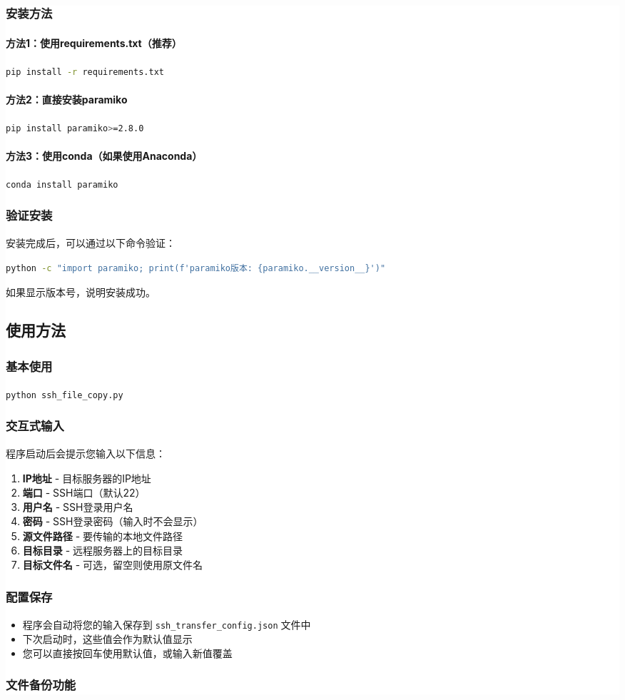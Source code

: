 ### 安装方法

#### 方法1：使用requirements.txt（推荐）
```bash
pip install -r requirements.txt
```

#### 方法2：直接安装paramiko
```bash
pip install paramiko>=2.8.0
```

#### 方法3：使用conda（如果使用Anaconda）
```bash
conda install paramiko
```

### 验证安装

安装完成后，可以通过以下命令验证：

```bash
python -c "import paramiko; print(f'paramiko版本: {paramiko.__version__}')"
```

如果显示版本号，说明安装成功。

## 使用方法

### 基本使用

```bash
python ssh_file_copy.py
```

### 交互式输入

程序启动后会提示您输入以下信息：

1. **IP地址** - 目标服务器的IP地址
2. **端口** - SSH端口（默认22）
3. **用户名** - SSH登录用户名
4. **密码** - SSH登录密码（输入时不会显示）
5. **源文件路径** - 要传输的本地文件路径
6. **目标目录** - 远程服务器上的目标目录
7. **目标文件名** - 可选，留空则使用原文件名

### 配置保存

- 程序会自动将您的输入保存到 `ssh_transfer_config.json` 文件中
- 下次启动时，这些值会作为默认值显示
- 您可以直接按回车使用默认值，或输入新值覆盖

### 文件备份功能
